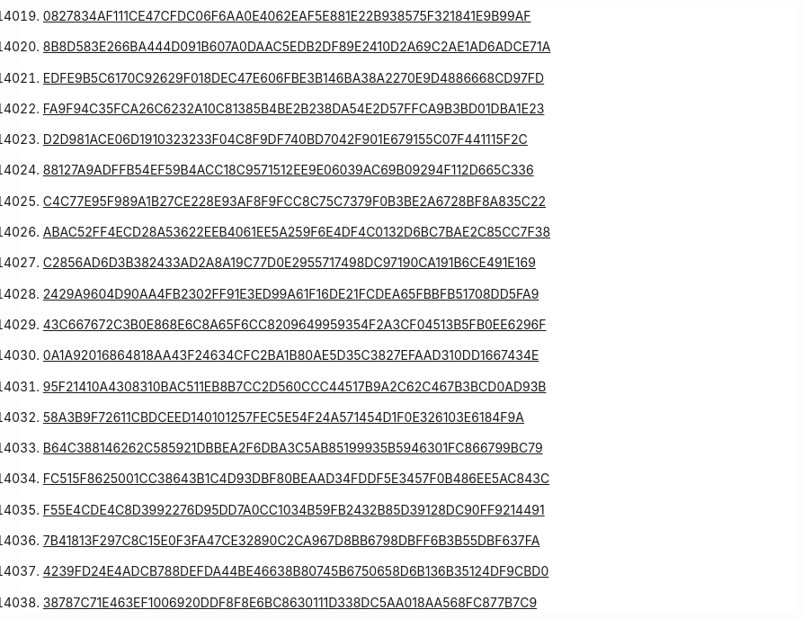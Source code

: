 14019. [0827834AF111CE47CFDC06F6AA0E4062EAF5E881E22B938575F321841E9B99AF](https://testnet-explorer.binance.org/tx/0827834AF111CE47CFDC06F6AA0E4062EAF5E881E22B938575F321841E9B99AF)

14020. [8B8D583E266BA444D091B607A0DAAC5EDB2DF89E2410D2A69C2AE1AD6ADCE71A](https://testnet-explorer.binance.org/tx/8B8D583E266BA444D091B607A0DAAC5EDB2DF89E2410D2A69C2AE1AD6ADCE71A)

14021. [EDFE9B5C6170C92629F018DEC47E606FBE3B146BA38A2270E9D4886668CD97FD](https://testnet-explorer.binance.org/tx/EDFE9B5C6170C92629F018DEC47E606FBE3B146BA38A2270E9D4886668CD97FD)

14022. [FA9F94C35FCA26C6232A10C81385B4BE2B238DA54E2D57FFCA9B3BD01DBA1E23](https://testnet-explorer.binance.org/tx/FA9F94C35FCA26C6232A10C81385B4BE2B238DA54E2D57FFCA9B3BD01DBA1E23)

14023. [D2D981ACE06D1910323233F04C8F9DF740BD7042F901E679155C07F441115F2C](https://testnet-explorer.binance.org/tx/D2D981ACE06D1910323233F04C8F9DF740BD7042F901E679155C07F441115F2C)

14024. [88127A9ADFFB54EF59B4ACC18C9571512EE9E06039AC69B09294F112D665C336](https://testnet-explorer.binance.org/tx/88127A9ADFFB54EF59B4ACC18C9571512EE9E06039AC69B09294F112D665C336)

14025. [C4C77E95F989A1B27CE228E93AF8F9FCC8C75C7379F0B3BE2A6728BF8A835C22](https://testnet-explorer.binance.org/tx/C4C77E95F989A1B27CE228E93AF8F9FCC8C75C7379F0B3BE2A6728BF8A835C22)

14026. [ABAC52FF4ECD28A53622EEB4061EE5A259F6E4DF4C0132D6BC7BAE2C85CC7F38](https://testnet-explorer.binance.org/tx/ABAC52FF4ECD28A53622EEB4061EE5A259F6E4DF4C0132D6BC7BAE2C85CC7F38)

14027. [C2856AD6D3B382433AD2A8A19C77D0E2955717498DC97190CA191B6CE491E169](https://testnet-explorer.binance.org/tx/C2856AD6D3B382433AD2A8A19C77D0E2955717498DC97190CA191B6CE491E169)

14028. [2429A9604D90AA4FB2302FF91E3ED99A61F16DE21FCDEA65FBBFB51708DD5FA9](https://testnet-explorer.binance.org/tx/2429A9604D90AA4FB2302FF91E3ED99A61F16DE21FCDEA65FBBFB51708DD5FA9)

14029. [43C667672C3B0E868E6C8A65F6CC8209649959354F2A3CF04513B5FB0EE6296F](https://testnet-explorer.binance.org/tx/43C667672C3B0E868E6C8A65F6CC8209649959354F2A3CF04513B5FB0EE6296F)

14030. [0A1A92016864818AA43F24634CFC2BA1B80AE5D35C3827EFAAD310DD1667434E](https://testnet-explorer.binance.org/tx/0A1A92016864818AA43F24634CFC2BA1B80AE5D35C3827EFAAD310DD1667434E)

14031. [95F21410A4308310BAC511EB8B7CC2D560CCC44517B9A2C62C467B3BCD0AD93B](https://testnet-explorer.binance.org/tx/95F21410A4308310BAC511EB8B7CC2D560CCC44517B9A2C62C467B3BCD0AD93B)

14032. [58A3B9F72611CBDCEED140101257FEC5E54F24A571454D1F0E326103E6184F9A](https://testnet-explorer.binance.org/tx/58A3B9F72611CBDCEED140101257FEC5E54F24A571454D1F0E326103E6184F9A)

14033. [B64C388146262C585921DBBEA2F6DBA3C5AB85199935B5946301FC866799BC79](https://testnet-explorer.binance.org/tx/B64C388146262C585921DBBEA2F6DBA3C5AB85199935B5946301FC866799BC79)

14034. [FC515F8625001CC38643B1C4D93DBF80BEAAD34FDDF5E3457F0B486EE5AC843C](https://testnet-explorer.binance.org/tx/FC515F8625001CC38643B1C4D93DBF80BEAAD34FDDF5E3457F0B486EE5AC843C)

14035. [F55E4CDE4C8D3992276D95DD7A0CC1034B59FB2432B85D39128DC90FF9214491](https://testnet-explorer.binance.org/tx/F55E4CDE4C8D3992276D95DD7A0CC1034B59FB2432B85D39128DC90FF9214491)

14036. [7B41813F297C8C15E0F3FA47CE32890C2CA967D8BB6798DBFF6B3B55DBF637FA](https://testnet-explorer.binance.org/tx/7B41813F297C8C15E0F3FA47CE32890C2CA967D8BB6798DBFF6B3B55DBF637FA)

14037. [4239FD24E4ADCB788DEFDA44BE46638B80745B6750658D6B136B35124DF9CBD0](https://testnet-explorer.binance.org/tx/4239FD24E4ADCB788DEFDA44BE46638B80745B6750658D6B136B35124DF9CBD0)

14038. [38787C71E463EF1006920DDF8F8E6BC8630111D338DC5AA018AA568FC877B7C9](https://testnet-explorer.binance.org/tx/38787C71E463EF1006920DDF8F8E6BC8630111D338DC5AA018AA568FC877B7C9)
